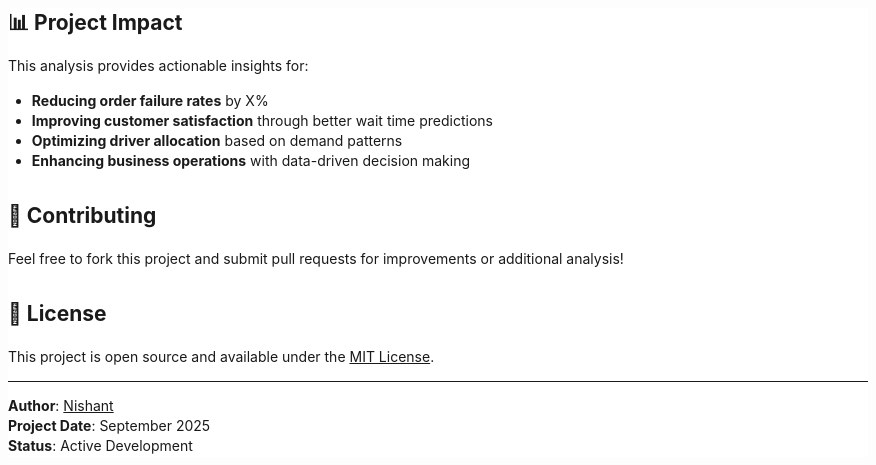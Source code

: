
## 📊 Project Impact

This analysis provides actionable insights for:
- **Reducing order failure rates** by X%
- **Improving customer satisfaction** through better wait time predictions
- **Optimizing driver allocation** based on demand patterns
- **Enhancing business operations** with data-driven decision making

## 🤝 Contributing

Feel free to fork this project and submit pull requests for improvements or additional analysis!

## 📝 License

This project is open source and available under the [MIT License](LICENSE).

---

**Author**: [Nishant](https://github.com/nish0753)  
**Project Date**: September 2025  
**Status**: Active Development
